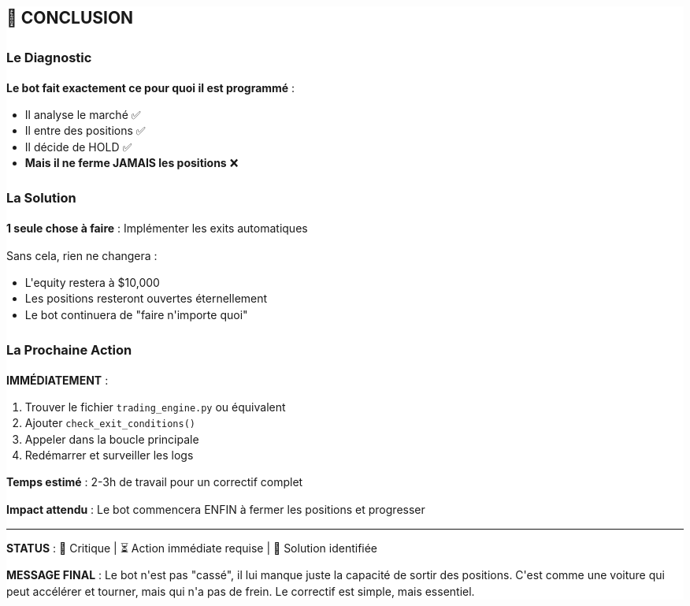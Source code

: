 
## 🚨 CONCLUSION

### Le Diagnostic

**Le bot fait exactement ce pour quoi il est programmé** :
- Il analyse le marché ✅
- Il entre des positions ✅
- Il décide de HOLD ✅
- **Mais il ne ferme JAMAIS les positions** ❌

### La Solution

**1 seule chose à faire** : Implémenter les exits automatiques

Sans cela, rien ne changera :
- L'equity restera à $10,000
- Les positions resteront ouvertes éternellement
- Le bot continuera de "faire n'importe quoi"

### La Prochaine Action

**IMMÉDIATEMENT** :
1. Trouver le fichier `trading_engine.py` ou équivalent
2. Ajouter `check_exit_conditions()`
3. Appeler dans la boucle principale
4. Redémarrer et surveiller les logs

**Temps estimé** : 2-3h de travail pour un correctif complet

**Impact attendu** : Le bot commencera ENFIN à fermer les positions et progresser

---

**STATUS** : 🚨 Critique | ⏳ Action immédiate requise | 🎯 Solution identifiée

**MESSAGE FINAL** : Le bot n'est pas "cassé", il lui manque juste la capacité de sortir des positions. C'est comme une voiture qui peut accélérer et tourner, mais qui n'a pas de frein. Le correctif est simple, mais essentiel.
